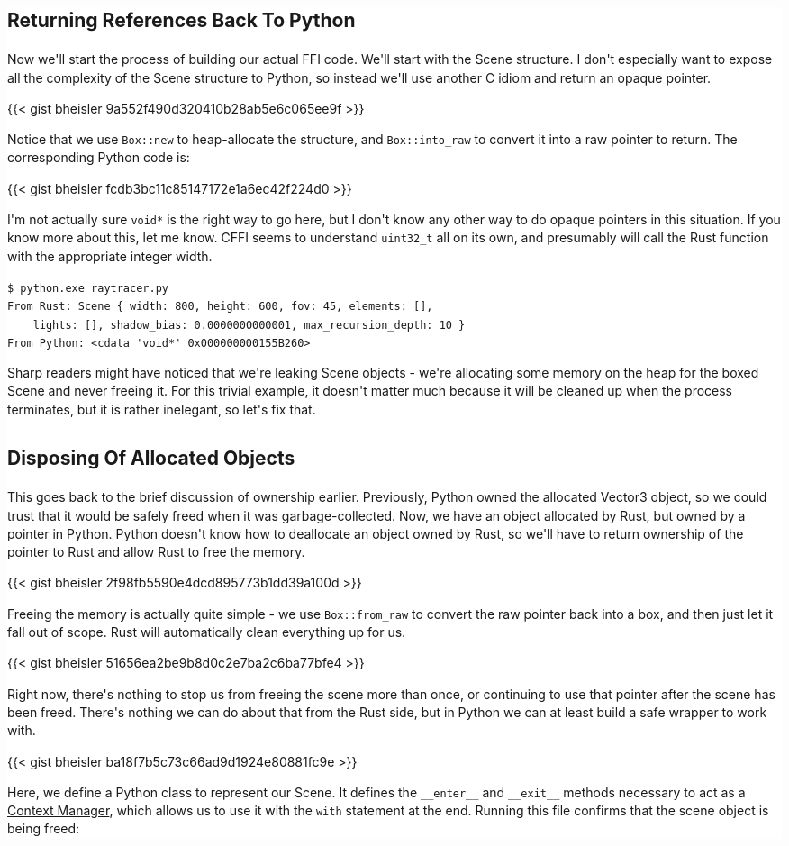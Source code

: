 ## Returning References Back To Python

Now we'll start the process of building our actual FFI code. We'll start with the
Scene structure. I don't especially want to expose all the complexity of the
Scene structure to Python, so instead we'll use another C idiom and return an
opaque pointer.

{{< gist bheisler 9a552f490d320410b28ab5e6c065ee9f >}}

Notice that we use `Box::new` to heap-allocate the structure, and `Box::into_raw`
to convert it into a raw pointer to return. The corresponding Python code is:

{{< gist bheisler fcdb3bc11c85147172e1a6ec42f224d0 >}}

I'm not actually sure `void*` is the right way to go here, but I don't know any
other way to do opaque pointers in this situation. If you know more about this,
let me know. CFFI seems to understand `uint32_t` all on its own, and presumably
will call the Rust function with the appropriate integer width.

    $ python.exe raytracer.py
    From Rust: Scene { width: 800, height: 600, fov: 45, elements: [],
        lights: [], shadow_bias: 0.0000000000001, max_recursion_depth: 10 }
    From Python: <cdata 'void*' 0x000000000155B260>

Sharp readers might have noticed that we're leaking Scene objects - we're
allocating some memory on the heap for the boxed Scene and never freeing it.
For this trivial example, it doesn't matter much because it will be cleaned
up when the process terminates, but it is rather inelegant, so let's fix that.

## Disposing Of Allocated Objects

This goes back to the brief discussion of ownership earlier. Previously,
Python owned the allocated Vector3 object, so we could trust that it would be
safely freed when it was garbage-collected. Now, we have an object allocated by
Rust, but owned by a pointer in Python. Python doesn't know how to deallocate
an object owned by Rust, so we'll have to return ownership of the pointer to
Rust and allow Rust to free the memory.

{{< gist bheisler 2f98fb5590e4dcd895773b1dd39a100d >}}

Freeing the memory is actually quite simple - we use `Box::from_raw` to convert
the raw pointer back into a box, and then just let it fall out of scope. Rust
will automatically clean everything up for us.

{{< gist bheisler 51656ea2be9b8d0c2e7ba2c6ba77bfe4 >}}

Right now, there's nothing to stop us from freeing the scene more than once,
or continuing to use that pointer after the scene has been freed. There's nothing
we can do about that from the Rust side, but in Python we can at least build a
safe wrapper to work with.

{{< gist bheisler ba18f7b5c73c66ad9d1924e80881fc9e >}}

Here, we define a Python class to represent our Scene. It defines the `__enter__`
and `__exit__` methods necessary to act as a [Context Manager](https://www.python.org/dev/peps/pep-0343/),
which allows us to use it with the `with` statement at the end. Running this
file confirms that the scene object is being freed:
